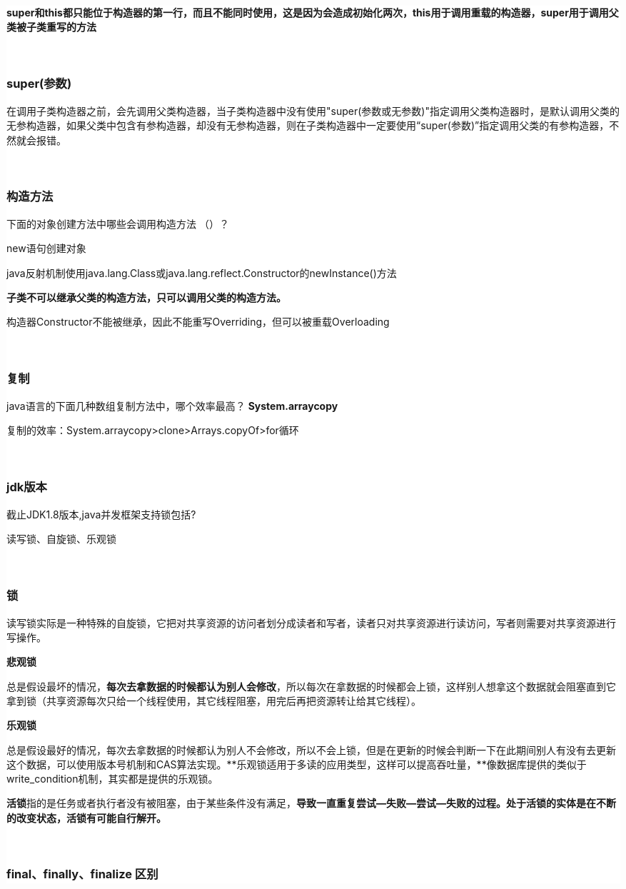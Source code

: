 **super和this都只能位于构造器的第一行，而且不能同时使用，这是因为会造成初始化两次，this用于调用重载的构造器，super用于调用父类被子类重写的方法**

<br/>

### super(参数)

在调用子类构造器之前，会先调用父类构造器，当子类构造器中没有使用"super(参数或无参数)"指定调用父类构造器时，是默认调用父类的无参构造器，如果父类中包含有参构造器，却没有无参构造器，则在子类构造器中一定要使用“super(参数)”指定调用父类的有参构造器，不然就会报错。

<br/>

### 构造方法

下面的对象创建方法中哪些会调用构造方法 （）？

new语句创建对象

java反射机制使用java.lang.Class或java.lang.reflect.Constructor的newInstance()方法

**子类不可以继承父类的构造方法，只可以调用父类的构造方法。**

构造器Constructor不能被继承，因此不能重写Overriding，但可以被重载Overloading

<br/>

### 复制

java语言的下面几种数组复制方法中，哪个效率最高？  **System.arraycopy**

 复制的效率：System.arraycopy>clone>Arrays.copyOf>for循环

<br/>

### jdk版本

截止JDK1.8版本,java并发框架支持锁包括?

读写锁、自旋锁、乐观锁

<br/>

### 锁

读写锁实际是一种特殊的自旋锁，它把对共享资源的访问者划分成读者和写者，读者只对共享资源进行读访问，写者则需要对共享资源进行写操作。

**悲观锁**

总是假设最坏的情况，**每次去拿数据的时候都认为别人会修改**，所以每次在拿数据的时候都会上锁，这样别人想拿这个数据就会阻塞直到它拿到锁（共享资源每次只给一个线程使用，其它线程阻塞，用完后再把资源转让给其它线程）。

**乐观锁**

总是假设最好的情况，每次去拿数据的时候都认为别人不会修改，所以不会上锁，但是在更新的时候会判断一下在此期间别人有没有去更新这个数据，可以使用版本号机制和CAS算法实现。**乐观锁适用于多读的应用类型，这样可以提高吞吐量，**像数据库提供的类似于write_condition机制，其实都是提供的乐观锁。

 **活锁**指的是任务或者执行者没有被阻塞，由于某些条件没有满足，**导致一直重复尝试—失败—尝试—失败的过程。处于活锁的实体是在不断的改变状态，活锁有可能自行解开。**

<br/>

### final、finally、finalize 区别
